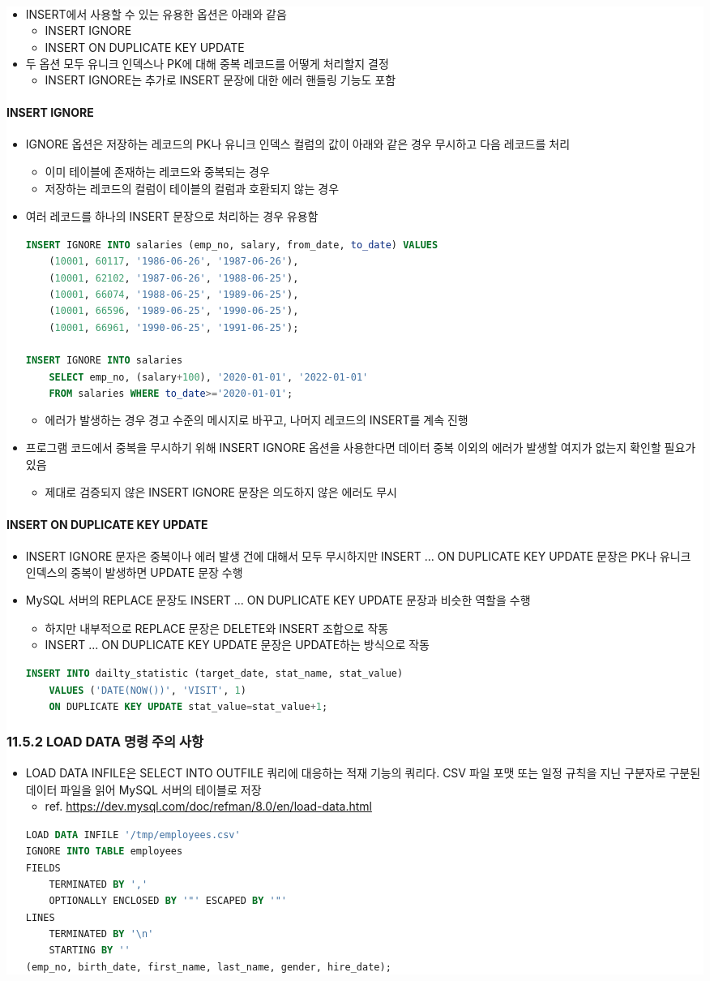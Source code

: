 - INSERT에서 사용할 수 있는 유용한 옵션은 아래와 같음
  - INSERT IGNORE
  - INSERT ON DUPLICATE KEY UPDATE
- 두 옵션 모두 유니크 인덱스나 PK에 대해 중복 레코드를 어떻게 처리할지 결정
  - INSERT IGNORE는 추가로 INSERT 문장에 대한 에러 핸들링 기능도 포함

#### INSERT IGNORE
- IGNORE 옵션은 저장하는 레코드의 PK나 유니크 인덱스 컬럼의 값이 아래와 같은 경우 무시하고 다음 레코드를 처리
  - 이미 테이블에 존재하는 레코드와 중복되는 경우
  - 저장하는 레코드의 컬럼이 테이블의 컬럼과 호환되지 않는 경우
- 여러 레코드를 하나의 INSERT 문장으로 처리하는 경우 유용함

  ```sql
  INSERT IGNORE INTO salaries (emp_no, salary, from_date, to_date) VALUES 
      (10001, 60117, '1986-06-26', '1987-06-26'),
      (10001, 62102, '1987-06-26', '1988-06-25'),
      (10001, 66074, '1988-06-25', '1989-06-25'),
      (10001, 66596, '1989-06-25', '1990-06-25'),
      (10001, 66961, '1990-06-25', '1991-06-25');
      
  INSERT IGNORE INTO salaries
      SELECT emp_no, (salary+100), '2020-01-01', '2022-01-01'
      FROM salaries WHERE to_date>='2020-01-01';
  ```

  - 에러가 발생하는 경우 경고 수준의 메시지로 바꾸고, 나머지 레코드의 INSERT를 계속 진행

- 프로그램 코드에서 중복을 무시하기 위해 INSERT IGNORE 옵션을 사용한다면 데이터 중복 이외의 에러가 발생할 여지가 없는지 확인할 필요가 있음
  - 제대로 검증되지 않은 INSERT IGNORE 문장은 의도하지 않은 에러도 무시

#### INSERT ON DUPLICATE KEY UPDATE
- INSERT IGNORE 문자은 중복이나 에러 발생 건에 대해서 모두 무시하지만 INSERT ... ON DUPLICATE KEY UPDATE 문장은 PK나 유니크 인덱스의 중복이 발생하면 UPDATE 문장 수행
- MySQL 서버의 REPLACE 문장도 INSERT ... ON DUPLICATE KEY UPDATE 문장과 비슷한 역할을 수행
  - 하지만 내부적으로 REPLACE 문장은 DELETE와 INSERT 조합으로 작동
  - INSERT ... ON DUPLICATE KEY UPDATE 문장은 UPDATE하는 방식으로 작동

  ```sql
  INSERT INTO dailty_statistic (target_date, stat_name, stat_value)
      VALUES ('DATE(NOW())', 'VISIT', 1)
      ON DUPLICATE KEY UPDATE stat_value=stat_value+1;
  ```

### 11.5.2 LOAD DATA 명령 주의 사항
- LOAD DATA INFILE은 SELECT INTO OUTFILE 쿼리에 대응하는 적재 기능의 쿼리다. CSV 파일 포맷 또는 일정 규칙을 지닌 구분자로 구분된 데이터 파일을 읽어 MySQL 서버의 테이블로 저장
  - ref. https://dev.mysql.com/doc/refman/8.0/en/load-data.html
  ```sql
  LOAD DATA INFILE '/tmp/employees.csv'
  IGNORE INTO TABLE employees
  FIELDS
      TERMINATED BY ','
      OPTIONALLY ENCLOSED BY '"' ESCAPED BY '"'
  LINES
      TERMINATED BY '\n'
      STARTING BY ''
  (emp_no, birth_date, first_name, last_name, gender, hire_date);
  ```
